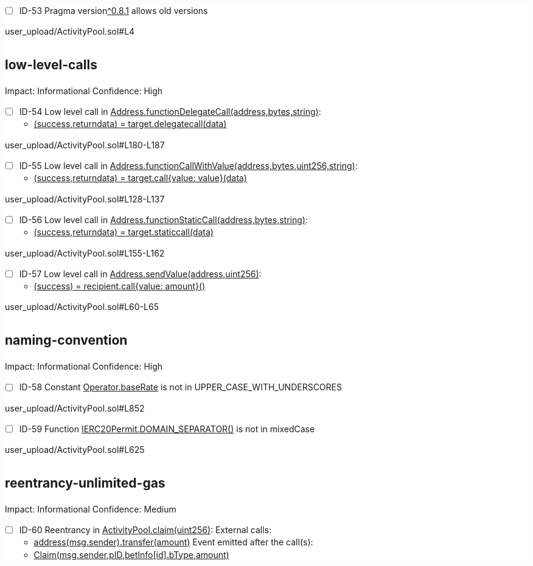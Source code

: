  - [ ] ID-53
Pragma version[^0.8.1](user_upload/ActivityPool.sol#L4) allows old versions

user_upload/ActivityPool.sol#L4


## low-level-calls
Impact: Informational
Confidence: High
 - [ ] ID-54
Low level call in [Address.functionDelegateCall(address,bytes,string)](user_upload/ActivityPool.sol#L180-L187):
	- [(success,returndata) = target.delegatecall(data)](user_upload/ActivityPool.sol#L185)

user_upload/ActivityPool.sol#L180-L187


 - [ ] ID-55
Low level call in [Address.functionCallWithValue(address,bytes,uint256,string)](user_upload/ActivityPool.sol#L128-L137):
	- [(success,returndata) = target.call{value: value}(data)](user_upload/ActivityPool.sol#L135)

user_upload/ActivityPool.sol#L128-L137


 - [ ] ID-56
Low level call in [Address.functionStaticCall(address,bytes,string)](user_upload/ActivityPool.sol#L155-L162):
	- [(success,returndata) = target.staticcall(data)](user_upload/ActivityPool.sol#L160)

user_upload/ActivityPool.sol#L155-L162


 - [ ] ID-57
Low level call in [Address.sendValue(address,uint256)](user_upload/ActivityPool.sol#L60-L65):
	- [(success) = recipient.call{value: amount}()](user_upload/ActivityPool.sol#L63)

user_upload/ActivityPool.sol#L60-L65


## naming-convention
Impact: Informational
Confidence: High
 - [ ] ID-58
Constant [Operator.baseRate](user_upload/ActivityPool.sol#L852) is not in UPPER_CASE_WITH_UNDERSCORES

user_upload/ActivityPool.sol#L852


 - [ ] ID-59
Function [IERC20Permit.DOMAIN_SEPARATOR()](user_upload/ActivityPool.sol#L625) is not in mixedCase

user_upload/ActivityPool.sol#L625


## reentrancy-unlimited-gas
Impact: Informational
Confidence: Medium
 - [ ] ID-60
Reentrancy in [ActivityPool.claim(uint256)](user_upload/ActivityPool.sol#L1417-L1429):
	External calls:
	- [address(msg.sender).transfer(amount)](user_upload/ActivityPool.sol#L1425)
	Event emitted after the call(s):
	- [Claim(msg.sender,pID,betInfo[id].bType,amount)](user_upload/ActivityPool.sol#L1428)
